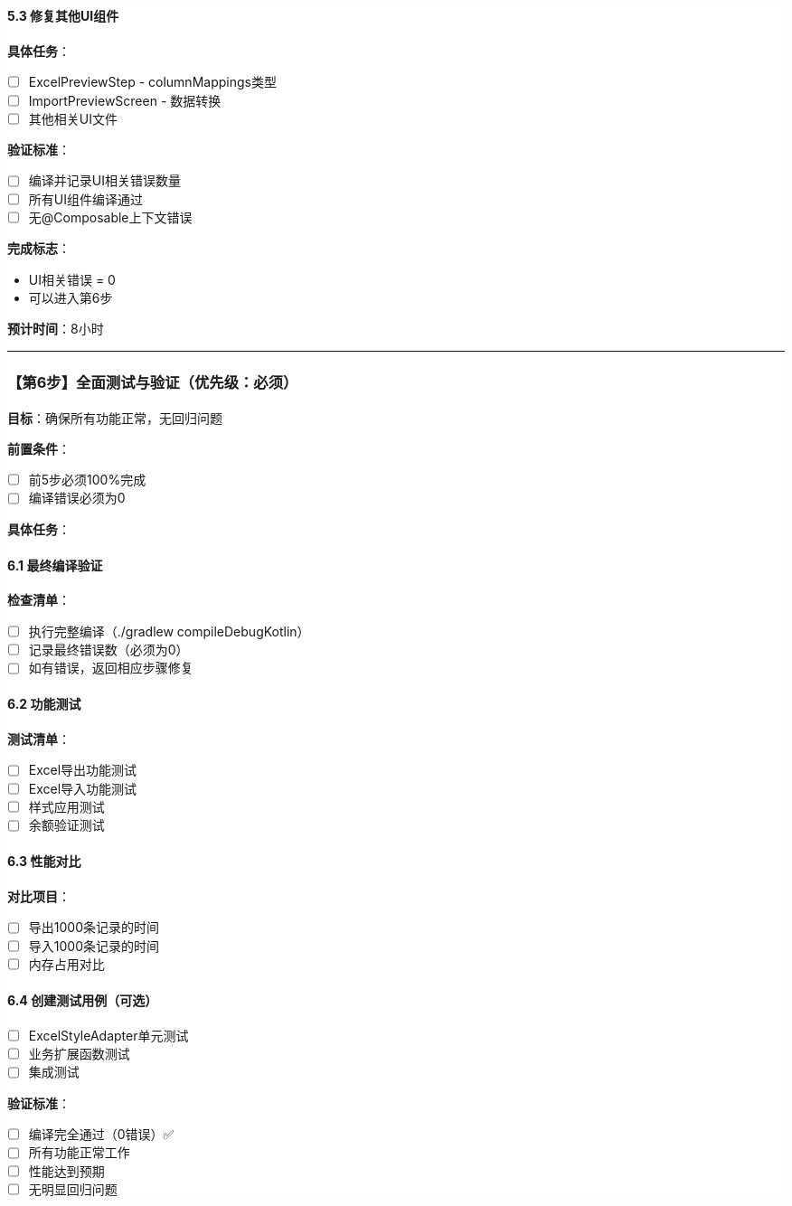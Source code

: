 #### 5.3 修复其他UI组件
**具体任务**：
- [ ] ExcelPreviewStep - columnMappings类型
- [ ] ImportPreviewScreen - 数据转换
- [ ] 其他相关UI文件

**验证标准**：
- [ ] 编译并记录UI相关错误数量
- [ ] 所有UI组件编译通过
- [ ] 无@Composable上下文错误

**完成标志**：
- UI相关错误 = 0
- 可以进入第6步

**预计时间**：8小时

---

### 【第6步】全面测试与验证（优先级：必须）

**目标**：确保所有功能正常，无回归问题

**前置条件**：
- [ ] 前5步必须100%完成
- [ ] 编译错误必须为0

**具体任务**：

#### 6.1 最终编译验证
**检查清单**：
- [ ] 执行完整编译（./gradlew compileDebugKotlin）
- [ ] 记录最终错误数（必须为0）
- [ ] 如有错误，返回相应步骤修复

#### 6.2 功能测试
**测试清单**：
- [ ] Excel导出功能测试
- [ ] Excel导入功能测试
- [ ] 样式应用测试
- [ ] 余额验证测试

#### 6.3 性能对比
**对比项目**：
- [ ] 导出1000条记录的时间
- [ ] 导入1000条记录的时间
- [ ] 内存占用对比

#### 6.4 创建测试用例（可选）
- [ ] ExcelStyleAdapter单元测试
- [ ] 业务扩展函数测试
- [ ] 集成测试

**验证标准**：
- [ ] 编译完全通过（0错误）✅
- [ ] 所有功能正常工作
- [ ] 性能达到预期
- [ ] 无明显回归问题
